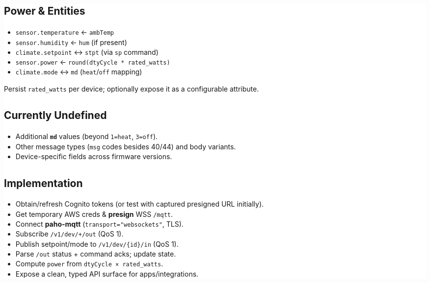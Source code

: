 ## Power & Entities

* `sensor.temperature`    ← `ambTemp`
* `sensor.humidity`       ← `hum` (if present)
* `climate.setpoint`      ↔ `stpt` (via `sp` command)
* `sensor.power`          ← `round(dtyCycle * rated_watts)`
* `climate.mode`          ↔ `md` (`heat`/`off` mapping)

Persist `rated_watts` per device; optionally expose it as a configurable attribute.

## Currently Undefined

* Additional **`md`** values (beyond `1=heat`, `3=off`).
* Other message types (`msg` codes besides 40/44) and body variants.
* Device-specific fields across firmware versions.

## Implementation

* Obtain/refresh Cognito tokens (or test with captured presigned URL initially).
* Get temporary AWS creds & **presign** WSS `/mqtt`.
* Connect **paho-mqtt** (`transport="websockets"`, TLS).
* Subscribe `/v1/dev/+/out` (QoS 1).
* Publish setpoint/mode to `/v1/dev/{id}/in` (QoS 1).
* Parse `/out` status + command acks; update state.
* Compute `power` from `dtyCycle × rated_watts`.
* Expose a clean, typed API surface for apps/integrations.
